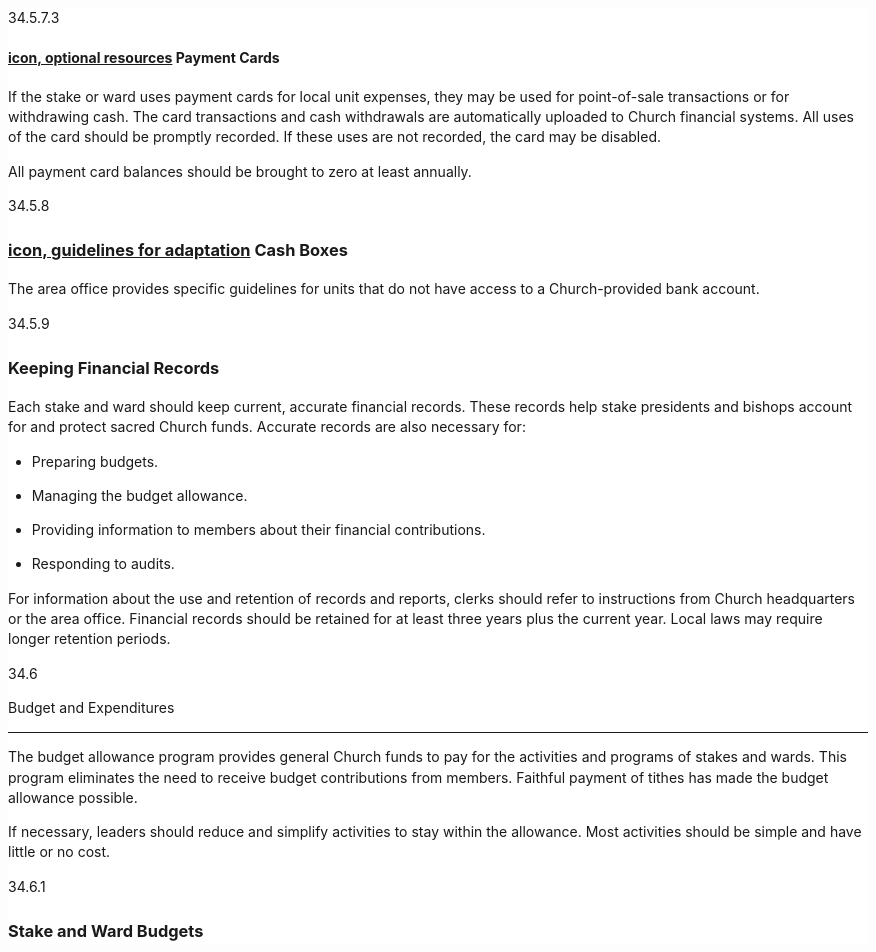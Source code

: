 34.5.7.3

#### [icon, optional resources](/study/manual/general-handbook/0-introductory-overview?lang=eng&id=title_number3#title_number3) Payment Cards

If the stake or ward uses payment cards for local unit expenses, they may be used for point-of-sale transactions or for withdrawing cash. The card transactions and cash withdrawals are automatically uploaded to Church financial systems. All uses of the card should be promptly recorded. If these uses are not recorded, the card may be disabled.

All payment card balances should be brought to zero at least annually.

34.5.8

### [icon, guidelines for adaptation](/study/manual/general-handbook/0-introductory-overview?lang=eng&id=title_number3#title_number3) Cash Boxes

The area office provides specific guidelines for units that do not have access to a Church-provided bank account.

34.5.9

### Keeping Financial Records

Each stake and ward should keep current, accurate financial records. These records help stake presidents and bishops account for and protect sacred Church funds. Accurate records are also necessary for:

* Preparing budgets.

* Managing the budget allowance.

* Providing information to members about their financial contributions.

* Responding to audits.

For information about the use and retention of records and reports, clerks should refer to instructions from Church headquarters or the area office. Financial records should be retained for at least three years plus the current year. Local laws may require longer retention periods.

34.6

Budget and Expenditures

-----------------------

The budget allowance program provides general Church funds to pay for the activities and programs of stakes and wards. This program eliminates the need to receive budget contributions from members. Faithful payment of tithes has made the budget allowance possible.

If necessary, leaders should reduce and simplify activities to stay within the allowance. Most activities should be simple and have little or no cost.

34.6.1

### Stake and Ward Budgets
